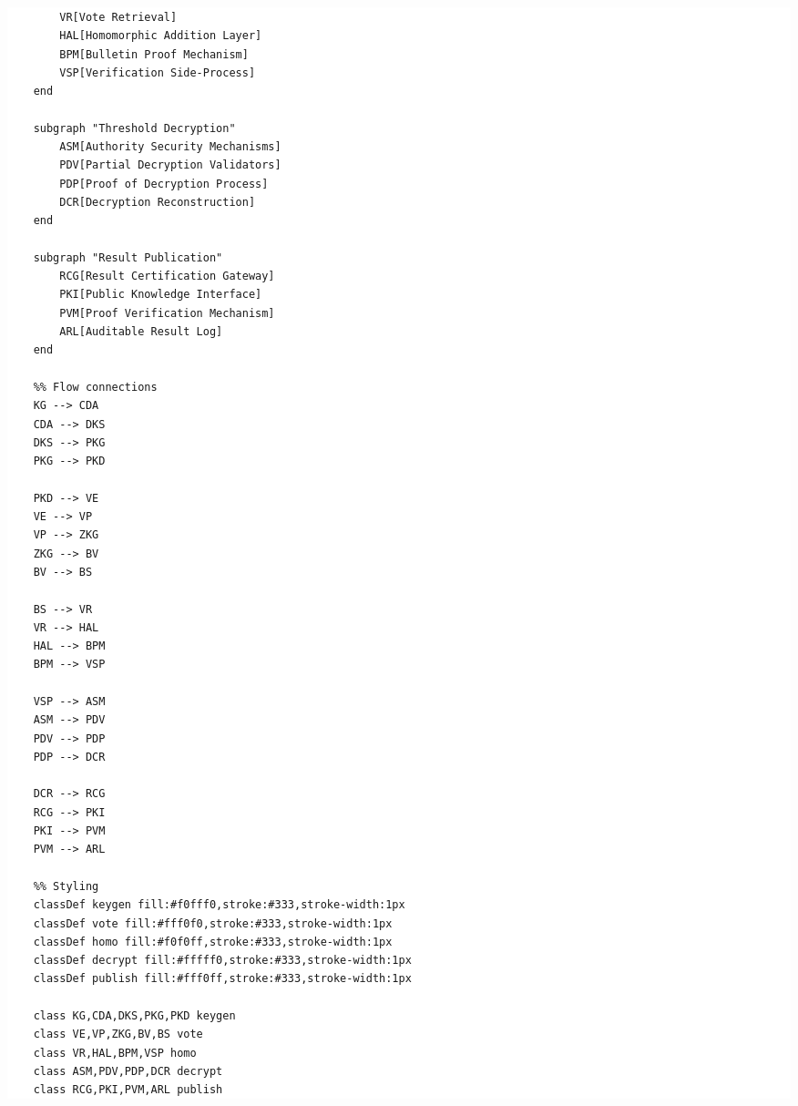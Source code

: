 ```mermaid
        VR[Vote Retrieval]
        HAL[Homomorphic Addition Layer]
        BPM[Bulletin Proof Mechanism]
        VSP[Verification Side-Process]
    end
    
    subgraph "Threshold Decryption"
        ASM[Authority Security Mechanisms]
        PDV[Partial Decryption Validators]
        PDP[Proof of Decryption Process]
        DCR[Decryption Reconstruction]
    end
    
    subgraph "Result Publication"
        RCG[Result Certification Gateway]
        PKI[Public Knowledge Interface]
        PVM[Proof Verification Mechanism]
        ARL[Auditable Result Log]
    end
    
    %% Flow connections
    KG --> CDA
    CDA --> DKS
    DKS --> PKG
    PKG --> PKD
    
    PKD --> VE
    VE --> VP
    VP --> ZKG
    ZKG --> BV
    BV --> BS
    
    BS --> VR
    VR --> HAL
    HAL --> BPM
    BPM --> VSP
    
    VSP --> ASM
    ASM --> PDV
    PDV --> PDP
    PDP --> DCR
    
    DCR --> RCG
    RCG --> PKI
    PKI --> PVM
    PVM --> ARL
    
    %% Styling
    classDef keygen fill:#f0fff0,stroke:#333,stroke-width:1px
    classDef vote fill:#fff0f0,stroke:#333,stroke-width:1px
    classDef homo fill:#f0f0ff,stroke:#333,stroke-width:1px
    classDef decrypt fill:#fffff0,stroke:#333,stroke-width:1px
    classDef publish fill:#fff0ff,stroke:#333,stroke-width:1px
    
    class KG,CDA,DKS,PKG,PKD keygen
    class VE,VP,ZKG,BV,BS vote
    class VR,HAL,BPM,VSP homo
    class ASM,PDV,PDP,DCR decrypt
    class RCG,PKI,PVM,ARL publish
```
